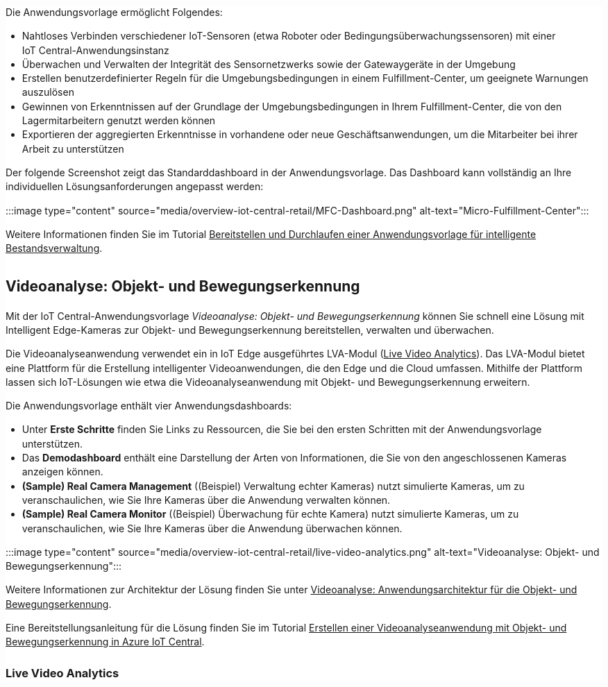 Die Anwendungsvorlage ermöglicht Folgendes: 

- Nahtloses Verbinden verschiedener IoT-Sensoren (etwa Roboter oder Bedingungsüberwachungssensoren) mit einer IoT Central-Anwendungsinstanz
- Überwachen und Verwalten der Integrität des Sensornetzwerks sowie der Gatewaygeräte in der Umgebung
- Erstellen benutzerdefinierter Regeln für die Umgebungsbedingungen in einem Fulfillment-Center, um geeignete Warnungen auszulösen
- Gewinnen von Erkenntnissen auf der Grundlage der Umgebungsbedingungen in Ihrem Fulfillment-Center, die von den Lagermitarbeitern genutzt werden können
- Exportieren der aggregierten Erkenntnisse in vorhandene oder neue Geschäftsanwendungen, um die Mitarbeiter bei ihrer Arbeit zu unterstützen

Der folgende Screenshot zeigt das Standarddashboard in der Anwendungsvorlage. Das Dashboard kann vollständig an Ihre individuellen Lösungsanforderungen angepasst werden:

:::image type="content" source="media/overview-iot-central-retail/MFC-Dashboard.png" alt-text="Micro-Fulfillment-Center":::

Weitere Informationen finden Sie im Tutorial [Bereitstellen und Durchlaufen einer Anwendungsvorlage für intelligente Bestandsverwaltung](./tutorial-micro-fulfillment-center.md).

## <a name="video-analytics---object-and-motion-detection"></a>Videoanalyse: Objekt- und Bewegungserkennung

Mit der IoT Central-Anwendungsvorlage *Videoanalyse: Objekt- und Bewegungserkennung* können Sie schnell eine Lösung mit Intelligent Edge-Kameras zur Objekt- und Bewegungserkennung bereitstellen, verwalten und überwachen.

Die Videoanalyseanwendung verwendet ein in IoT Edge ausgeführtes LVA-Modul ([Live Video Analytics](#live-video-analytics)). Das LVA-Modul bietet eine Plattform für die Erstellung intelligenter Videoanwendungen, die den Edge und die Cloud umfassen. Mithilfe der Plattform lassen sich IoT-Lösungen wie etwa die Videoanalyseanwendung mit Objekt- und Bewegungserkennung erweitern.

Die Anwendungsvorlage enthält vier Anwendungsdashboards:

* Unter **Erste Schritte** finden Sie Links zu Ressourcen, die Sie bei den ersten Schritten mit der Anwendungsvorlage unterstützen.
* Das **Demodashboard** enthält eine Darstellung der Arten von Informationen, die Sie von den angeschlossenen Kameras anzeigen können.
* **(Sample) Real Camera Management** ((Beispiel) Verwaltung echter Kameras) nutzt simulierte Kameras, um zu veranschaulichen, wie Sie Ihre Kameras über die Anwendung verwalten können.
* **(Sample) Real Camera Monitor** ((Beispiel) Überwachung für echte Kamera) nutzt simulierte Kameras, um zu veranschaulichen, wie Sie Ihre Kameras über die Anwendung überwachen können.

:::image type="content" source="media/overview-iot-central-retail/live-video-analytics.png" alt-text="Videoanalyse: Objekt- und Bewegungserkennung":::

Weitere Informationen zur Architektur der Lösung finden Sie unter [Videoanalyse: Anwendungsarchitektur für die Objekt- und Bewegungserkennung](architecture-video-analytics.md).

Eine Bereitstellungsanleitung für die Lösung finden Sie im Tutorial [Erstellen einer Videoanalyseanwendung mit Objekt- und Bewegungserkennung in Azure IoT Central](tutorial-video-analytics-deploy.md).

### <a name="live-video-analytics"></a>Live Video Analytics
